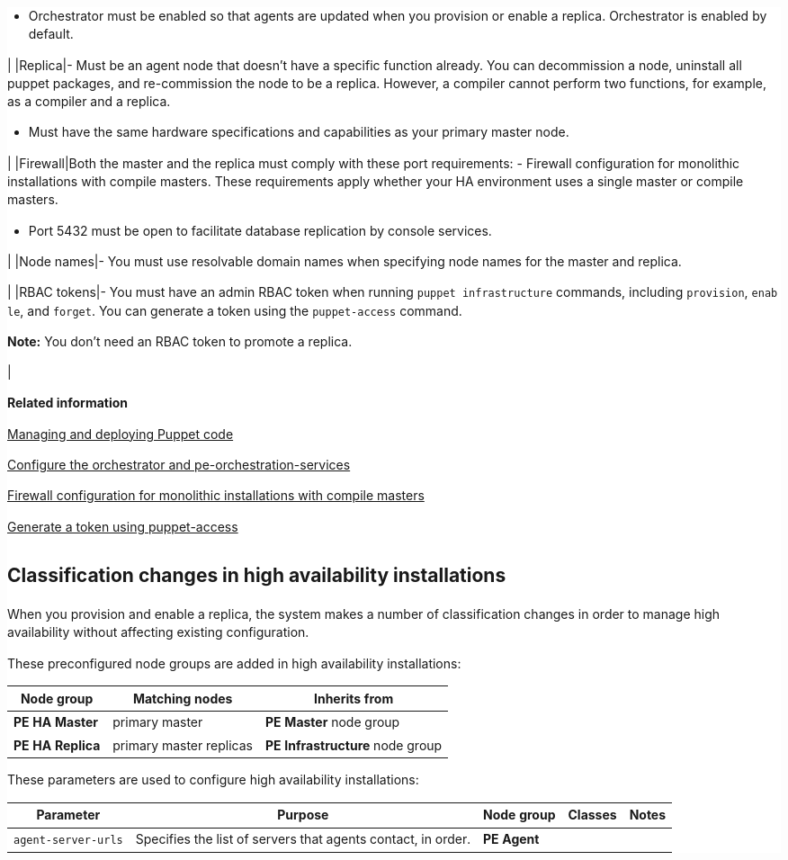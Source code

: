 -   Orchestrator must be enabled so that agents are updated when you provision or enable a replica. Orchestrator is enabled by default.

|
|Replica|-   Must be an agent node that doesn’t have a specific function already. You can decommission a node, uninstall all puppet packages, and re-commission the node to be a replica. However, a compiler cannot perform two functions, for example, as a compiler and a replica.
-   Must have the same hardware specifications and capabilities as your primary master node.

|
|Firewall|Both the master and the replica must comply with these port requirements: -   Firewall configuration for monolithic installations with compile masters. These requirements apply whether your HA environment uses a single master or compile masters.
-   Port 5432 must be open to facilitate database replication by console services.

|
|Node names|-   You must use resolvable domain names when specifying node names for the master and replica.

|
|RBAC tokens|-   You must have an admin RBAC token when running `puppet infrastructure` commands, including `provision`, `enable`, and `forget`. You can generate a token using the `puppet-access` command.

**Note:** You don’t need an RBAC token to promote a replica.


|

**Related information**  


[Managing and deploying Puppet code](managing_puppet_code.md)

[Configure the orchestrator and pe-orchestration-services](config_orchestration.md#)

[Firewall configuration for monolithic installations with compile masters](system_configuration.md#)

[Generate a token using puppet-access](rbac_token_auth_intro.md#)

## Classification changes in high availability installations

When you provision and enable a replica, the system makes a number of classification changes in order to manage high availability without affecting existing configuration.

These preconfigured node groups are added in high availability installations:

|Node group|Matching nodes|Inherits from|
|----------|--------------|-------------|
|**PE HA Master**|primary master|**PE Master** node group|
|**PE HA Replica**|primary master replicas|**PE Infrastructure** node group|

These parameters are used to configure high availability installations:

|Parameter|Purpose|Node group|Classes|Notes|
|---------|-------|----------|-------|-----|
|`agent-server-urls`|Specifies the list of servers that agents contact, in order.|**PE Agent**

